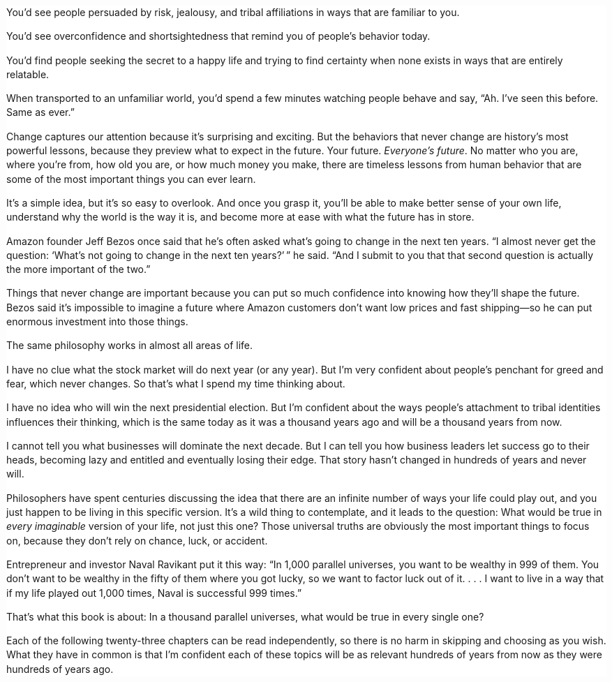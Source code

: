 You’d see people persuaded by risk, jealousy, and tribal affiliations in ways that are familiar to you.

You’d see overconfidence and shortsightedness that remind you of people’s behavior today.

You’d find people seeking the secret to a happy life and trying to find certainty when none exists in ways that are entirely relatable.

When transported to an unfamiliar world, you’d spend a few minutes watching people behave and say, “Ah. I’ve seen this before. Same as ever.”

Change captures our attention because it’s surprising and exciting. But the behaviors that never change are history’s most powerful lessons, because they preview what to expect in the future. Your future. _Everyone’s future_. No matter who you are, where you’re from, how old you are, or how much money you make, there are timeless lessons from human behavior that are some of the most important things you can ever learn.

It’s a simple idea, but it’s so easy to overlook. And once you grasp it, you’ll be able to make better sense of your own life, understand why the world is the way it is, and become more at ease with what the future has in store.

Amazon founder Jeff Bezos once said that he’s often asked what’s going to change in the next ten years. “I almost never get the question: ‘What’s not going to change in the next ten years?’ ” he said. “And I submit to you that that second question is actually the more important of the two.”

Things that never change are important because you can put so much confidence into knowing how they’ll shape the future. Bezos said it’s impossible to imagine a future where Amazon customers don’t want low prices and fast shipping—so he can put enormous investment into those things.

The same philosophy works in almost all areas of life.

I have no clue what the stock market will do next year (or any year). But I’m very confident about people’s penchant for greed and fear, which never changes. So that’s what I spend my time thinking about.

I have no idea who will win the next presidential election. But I’m confident about the ways people’s attachment to tribal identities influences their thinking, which is the same today as it was a thousand years ago and will be a thousand years from now.

I cannot tell you what businesses will dominate the next decade. But I can tell you how business leaders let success go to their heads, becoming lazy and entitled and eventually losing their edge. That story hasn’t changed in hundreds of years and never will.

Philosophers have spent centuries discussing the idea that there are an infinite number of ways your life could play out, and you just happen to be living in this specific version. It’s a wild thing to contemplate, and it leads to the question: What would be true in _every imaginable_ version of your life, not just this one? Those universal truths are obviously the most important things to focus on, because they don’t rely on chance, luck, or accident.

Entrepreneur and investor Naval Ravikant put it this way: “In 1,000 parallel universes, you want to be wealthy in 999 of them. You don’t want to be wealthy in the fifty of them where you got lucky, so we want to factor luck out of it. . . . I want to live in a way that if my life played out 1,000 times, Naval is successful 999 times.”

That’s what this book is about: In a thousand parallel universes, what would be true in every single one?

Each of the following twenty-three chapters can be read independently, so there is no harm in skipping and choosing as you wish. What they have in common is that I’m confident each of these topics will be as relevant hundreds of years from now as they were hundreds of years ago.
